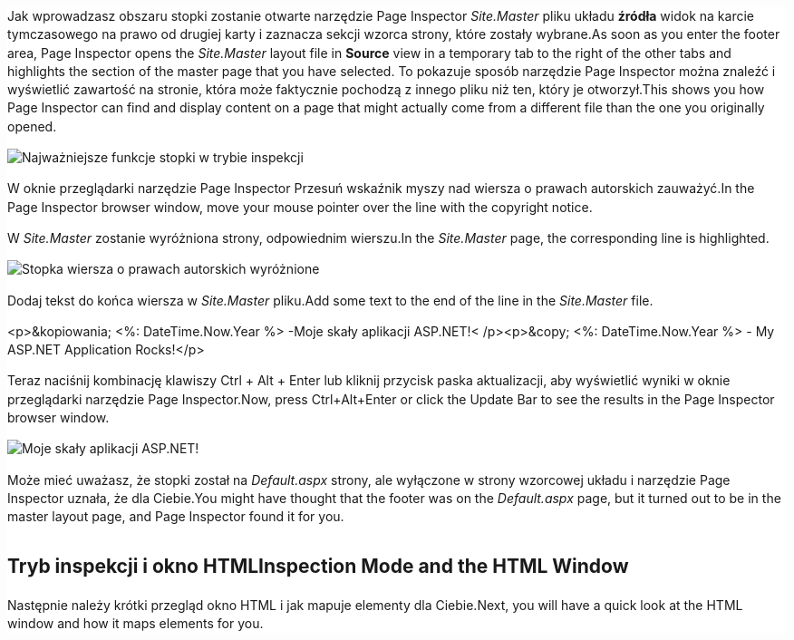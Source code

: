 <span data-ttu-id="7bb41-169">Jak wprowadzasz obszaru stopki zostanie otwarte narzędzie Page Inspector *Site.Master* pliku układu **źródła** widok na karcie tymczasowego na prawo od drugiej karty i zaznacza sekcji wzorca strony, które zostały wybrane.</span><span class="sxs-lookup"><span data-stu-id="7bb41-169">As soon as you enter the footer area, Page Inspector opens the *Site.Master* layout file in **Source** view in a temporary tab to the right of the other tabs and highlights the section of the master page that you have selected.</span></span> <span data-ttu-id="7bb41-170">To pokazuje sposób narzędzie Page Inspector można znaleźć i wyświetlić zawartość na stronie, która może faktycznie pochodzą z innego pliku niż ten, który je otworzył.</span><span class="sxs-lookup"><span data-stu-id="7bb41-170">This shows you how Page Inspector can find and display content on a page that might actually come from a different file than the one you originally opened.</span></span>

![Najważniejsze funkcje stopki w trybie inspekcji](using-page-inspector-in-a-visual-studio-11-beta-web-forms-project/_static/image9.png)

<span data-ttu-id="7bb41-172">W oknie przeglądarki narzędzie Page Inspector Przesuń wskaźnik myszy nad wiersza o prawach autorskich <a id="a"> </a>zauważyć.</span><span class="sxs-lookup"><span data-stu-id="7bb41-172">In the Page Inspector browser window, move your mouse pointer over the line with the copyright <a id="a"></a>notice.</span></span>

<span data-ttu-id="7bb41-173">W *Site.Master* zostanie wyróżniona strony, odpowiednim wierszu.</span><span class="sxs-lookup"><span data-stu-id="7bb41-173">In the *Site.Master* page, the corresponding line is highlighted.</span></span>

![Stopka wiersza o prawach autorskich wyróżnione](using-page-inspector-in-a-visual-studio-11-beta-web-forms-project/_static/image10.png)

<span data-ttu-id="7bb41-175">Dodaj tekst do końca wiersza w *Site.Master* pliku.</span><span class="sxs-lookup"><span data-stu-id="7bb41-175">Add some text to the end of the line in the *Site.Master* file.</span></span>

<span data-ttu-id="7bb41-176">&lt;p&gt;&amp;kopiowania; &lt;%: DateTime.Now.Year %&gt; -Moje skały aplikacji ASP.NET!&lt; /p&gt;</span><span class="sxs-lookup"><span data-stu-id="7bb41-176">&lt;p&gt;&amp;copy; &lt;%: DateTime.Now.Year %&gt; - My ASP.NET Application Rocks!&lt;/p&gt;</span></span>

<span data-ttu-id="7bb41-177">Teraz naciśnij kombinację klawiszy Ctrl + Alt + Enter lub kliknij przycisk paska aktualizacji, aby wyświetlić wyniki w oknie przeglądarki narzędzie Page Inspector.</span><span class="sxs-lookup"><span data-stu-id="7bb41-177">Now, press Ctrl+Alt+Enter or click the Update Bar to see the results in the Page Inspector browser window.</span></span>

![Moje skały aplikacji ASP.NET!](using-page-inspector-in-a-visual-studio-11-beta-web-forms-project/_static/image11.png)

<span data-ttu-id="7bb41-179">Może mieć uważasz, że stopki został na *Default.aspx* strony, ale wyłączone w strony wzorcowej układu i narzędzie Page Inspector uznała, że dla Ciebie.</span><span class="sxs-lookup"><span data-stu-id="7bb41-179">You might have thought that the footer was on the *Default.aspx* page, but it turned out to be in the master layout page, and Page Inspector found it for you.</span></span>

<a id="_6_inspection_mode"></a>

## <a name="inspection-mode-and-the-html-window"></a><span data-ttu-id="7bb41-180">Tryb inspekcji i okno HTML</span><span class="sxs-lookup"><span data-stu-id="7bb41-180">Inspection Mode and the HTML Window</span></span>

<span data-ttu-id="7bb41-181">Następnie należy krótki przegląd okno HTML i jak mapuje elementy dla Ciebie.</span><span class="sxs-lookup"><span data-stu-id="7bb41-181">Next, you will have a quick look at the HTML window and how it maps elements for you.</span></span>
